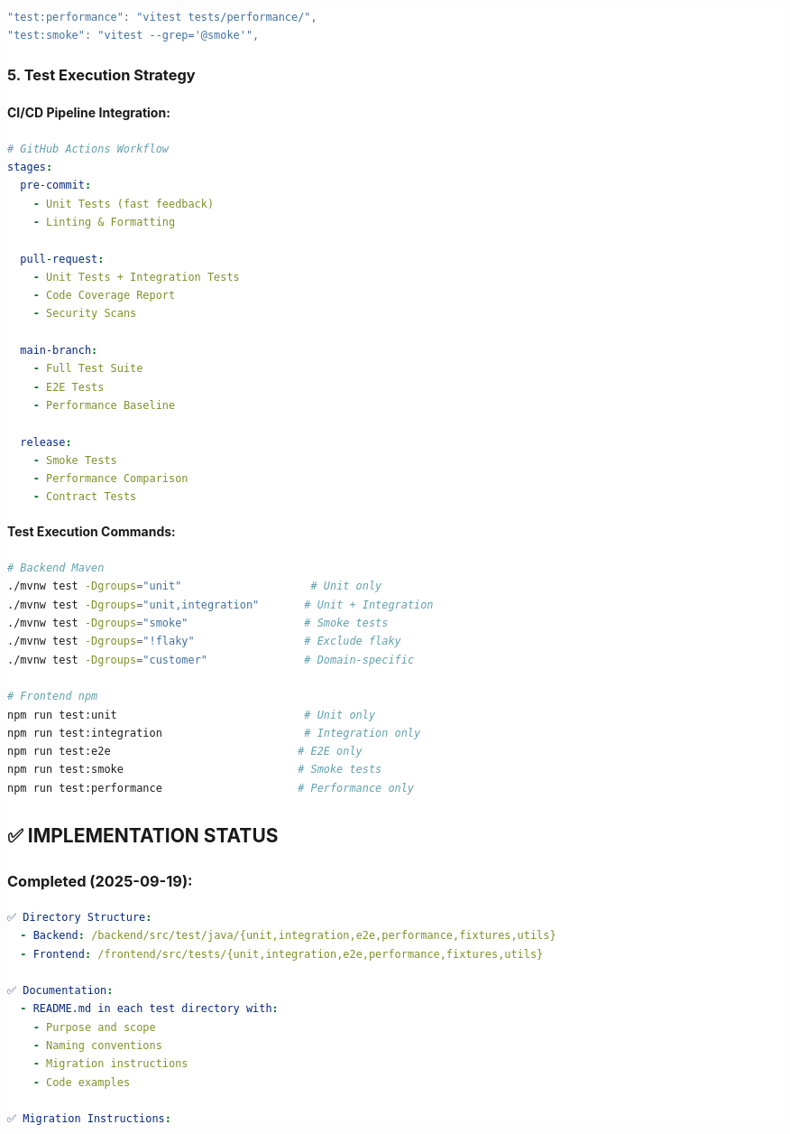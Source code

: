 ```typescript
"test:performance": "vitest tests/performance/",
"test:smoke": "vitest --grep='@smoke'",
```

### **5. Test Execution Strategy**

#### **CI/CD Pipeline Integration:**
```yaml
# GitHub Actions Workflow
stages:
  pre-commit:
    - Unit Tests (fast feedback)
    - Linting & Formatting

  pull-request:
    - Unit Tests + Integration Tests
    - Code Coverage Report
    - Security Scans

  main-branch:
    - Full Test Suite
    - E2E Tests
    - Performance Baseline

  release:
    - Smoke Tests
    - Performance Comparison
    - Contract Tests
```

#### **Test Execution Commands:**
```bash
# Backend Maven
./mvnw test -Dgroups="unit"                    # Unit only
./mvnw test -Dgroups="unit,integration"       # Unit + Integration
./mvnw test -Dgroups="smoke"                  # Smoke tests
./mvnw test -Dgroups="!flaky"                 # Exclude flaky
./mvnw test -Dgroups="customer"               # Domain-specific

# Frontend npm
npm run test:unit                             # Unit only
npm run test:integration                      # Integration only
npm run test:e2e                             # E2E only
npm run test:smoke                           # Smoke tests
npm run test:performance                     # Performance only
```

## ✅ **IMPLEMENTATION STATUS**

### **Completed (2025-09-19):**
```yaml
✅ Directory Structure:
  - Backend: /backend/src/test/java/{unit,integration,e2e,performance,fixtures,utils}
  - Frontend: /frontend/src/tests/{unit,integration,e2e,performance,fixtures,utils}

✅ Documentation:
  - README.md in each test directory with:
    - Purpose and scope
    - Naming conventions
    - Migration instructions
    - Code examples

✅ Migration Instructions:
```